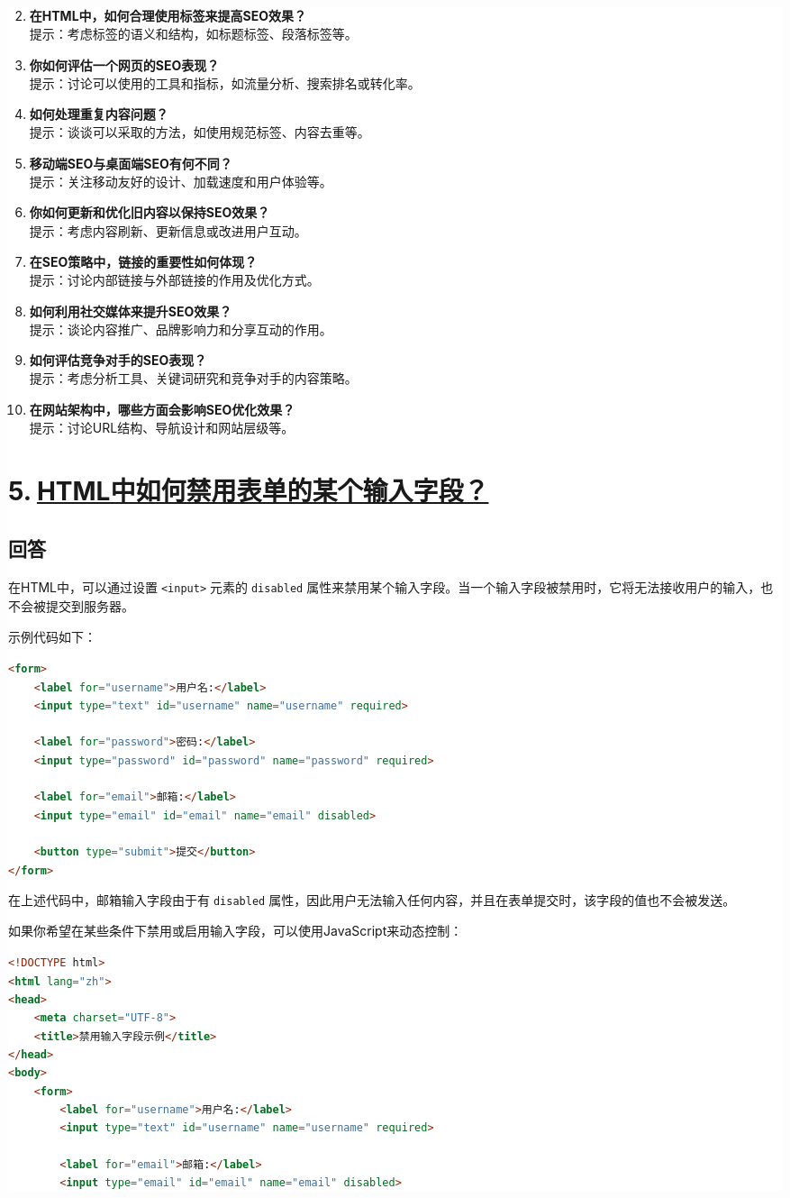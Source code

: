 2. **在HTML中，如何合理使用标签来提高SEO效果？**  
   提示：考虑标签的语义和结构，如标题标签、段落标签等。

3. **你如何评估一个网页的SEO表现？**  
   提示：讨论可以使用的工具和指标，如流量分析、搜索排名或转化率。

4. **如何处理重复内容问题？**  
   提示：谈谈可以采取的方法，如使用规范标签、内容去重等。

5. **移动端SEO与桌面端SEO有何不同？**  
   提示：关注移动友好的设计、加载速度和用户体验等。

6. **你如何更新和优化旧内容以保持SEO效果？**  
   提示：考虑内容刷新、更新信息或改进用户互动。

7. **在SEO策略中，链接的重要性如何体现？**  
   提示：讨论内部链接与外部链接的作用及优化方式。

8. **如何利用社交媒体来提升SEO效果？**  
   提示：谈论内容推广、品牌影响力和分享互动的作用。

9. **如何评估竞争对手的SEO表现？**  
   提示：考虑分析工具、关键词研究和竞争对手的内容策略。

10. **在网站架构中，哪些方面会影响SEO优化效果？**  
    提示：讨论URL结构、导航设计和网站层级等。

# 5. [HTML中如何禁用表单的某个输入字段？](https://www.bagujing.com/problem-exercise/26?pid=9473)

## 回答

在HTML中，可以通过设置 `<input>` 元素的 `disabled` 属性来禁用某个输入字段。当一个输入字段被禁用时，它将无法接收用户的输入，也不会被提交到服务器。

示例代码如下：

```html
<form>
    <label for="username">用户名:</label>
    <input type="text" id="username" name="username" required>

    <label for="password">密码:</label>
    <input type="password" id="password" name="password" required>

    <label for="email">邮箱:</label>
    <input type="email" id="email" name="email" disabled>
    
    <button type="submit">提交</button>
</form>
```

在上述代码中，邮箱输入字段由于有 `disabled` 属性，因此用户无法输入任何内容，并且在表单提交时，该字段的值也不会被发送。

如果你希望在某些条件下禁用或启用输入字段，可以使用JavaScript来动态控制：

```html
<!DOCTYPE html>
<html lang="zh">
<head>
    <meta charset="UTF-8">
    <title>禁用输入字段示例</title>
</head>
<body>
    <form>
        <label for="username">用户名:</label>
        <input type="text" id="username" name="username" required>

        <label for="email">邮箱:</label>
        <input type="email" id="email" name="email" disabled>
```